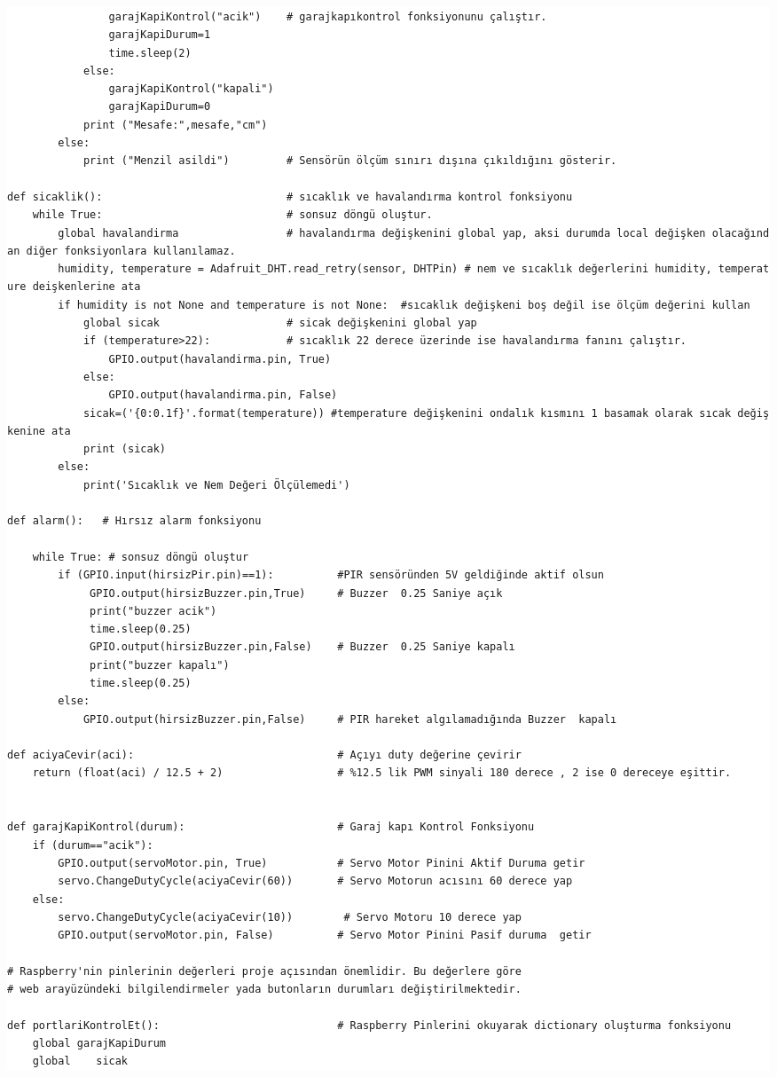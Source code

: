 ```
                garajKapiKontrol("acik")    # garajkapıkontrol fonksiyonunu çalıştır.
                garajKapiDurum=1
                time.sleep(2)
            else:
                garajKapiKontrol("kapali")
                garajKapiDurum=0
            print ("Mesafe:",mesafe,"cm")
        else:
            print ("Menzil asildi")         # Sensörün ölçüm sınırı dışına çıkıldığını gösterir.

def sicaklik():                             # sıcaklık ve havalandırma kontrol fonksiyonu
    while True:                             # sonsuz döngü oluştur.
        global havalandirma                 # havalandırma değişkenini global yap, aksi durumda local değişken olacağından diğer fonksiyonlara kullanılamaz.
        humidity, temperature = Adafruit_DHT.read_retry(sensor, DHTPin) # nem ve sıcaklık değerlerini humidity, temperature deişkenlerine ata
        if humidity is not None and temperature is not None:  #sıcaklık değişkeni boş değil ise ölçüm değerini kullan
            global sicak                    # sicak değişkenini global yap
            if (temperature>22):            # sıcaklık 22 derece üzerinde ise havalandırma fanını çalıştır.
                GPIO.output(havalandirma.pin, True)    
            else:
                GPIO.output(havalandirma.pin, False)
            sicak=('{0:0.1f}'.format(temperature)) #temperature değişkenini ondalık kısmını 1 basamak olarak sıcak değişkenine ata
            print (sicak)     
        else:
            print('Sıcaklık ve Nem Değeri Ölçülemedi')

def alarm():   # Hırsız alarm fonksiyonu
    
    while True: # sonsuz döngü oluştur
        if (GPIO.input(hirsizPir.pin)==1):          #PIR sensöründen 5V geldiğinde aktif olsun
             GPIO.output(hirsizBuzzer.pin,True)     # Buzzer  0.25 Saniye açık
             print("buzzer acik")
             time.sleep(0.25)  
             GPIO.output(hirsizBuzzer.pin,False)    # Buzzer  0.25 Saniye kapalı
             print("buzzer kapalı")
             time.sleep(0.25)
        else:
            GPIO.output(hirsizBuzzer.pin,False)     # PIR hareket algılamadığında Buzzer  kapalı

def aciyaCevir(aci):                                # Açıyı duty değerine çevirir
    return (float(aci) / 12.5 + 2)                  # %12.5 lik PWM sinyali 180 derece , 2 ise 0 dereceye eşittir.


def garajKapiKontrol(durum):                        # Garaj kapı Kontrol Fonksiyonu
    if (durum=="acik"): 
        GPIO.output(servoMotor.pin, True)           # Servo Motor Pinini Aktif Duruma getir
        servo.ChangeDutyCycle(aciyaCevir(60))       # Servo Motorun acısını 60 derece yap  
    else:
        servo.ChangeDutyCycle(aciyaCevir(10))        # Servo Motoru 10 derece yap
        GPIO.output(servoMotor.pin, False)          # Servo Motor Pinini Pasif duruma  getir

# Raspberry'nin pinlerinin değerleri proje açısından önemlidir. Bu değerlere göre
# web arayüzündeki bilgilendirmeler yada butonların durumları değiştirilmektedir.

def portlariKontrolEt():                            # Raspberry Pinlerini okuyarak dictionary oluşturma fonksiyonu
    global garajKapiDurum
    global    sicak
```